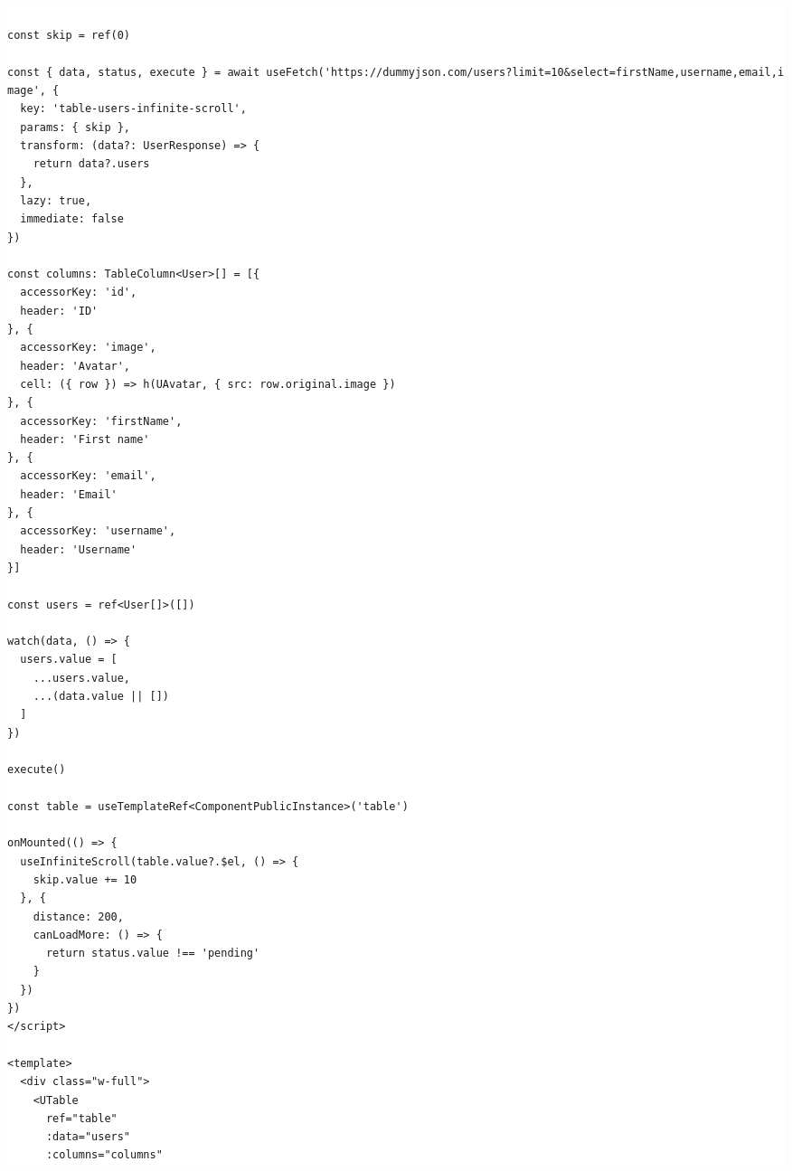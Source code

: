 ```vue [TableInfiniteScrollExample.vue]

const skip = ref(0)

const { data, status, execute } = await useFetch('https://dummyjson.com/users?limit=10&select=firstName,username,email,image', {
  key: 'table-users-infinite-scroll',
  params: { skip },
  transform: (data?: UserResponse) => {
    return data?.users
  },
  lazy: true,
  immediate: false
})

const columns: TableColumn<User>[] = [{
  accessorKey: 'id',
  header: 'ID'
}, {
  accessorKey: 'image',
  header: 'Avatar',
  cell: ({ row }) => h(UAvatar, { src: row.original.image })
}, {
  accessorKey: 'firstName',
  header: 'First name'
}, {
  accessorKey: 'email',
  header: 'Email'
}, {
  accessorKey: 'username',
  header: 'Username'
}]

const users = ref<User[]>([])

watch(data, () => {
  users.value = [
    ...users.value,
    ...(data.value || [])
  ]
})

execute()

const table = useTemplateRef<ComponentPublicInstance>('table')

onMounted(() => {
  useInfiniteScroll(table.value?.$el, () => {
    skip.value += 10
  }, {
    distance: 200,
    canLoadMore: () => {
      return status.value !== 'pending'
    }
  })
})
</script>

<template>
  <div class="w-full">
    <UTable
      ref="table"
      :data="users"
      :columns="columns"
```